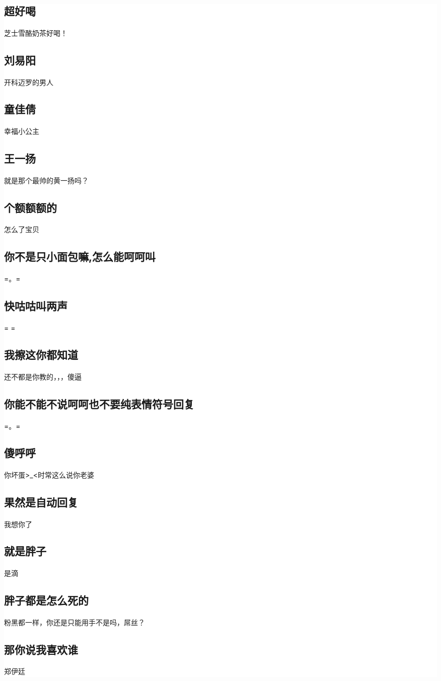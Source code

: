 ## 超好喝
芝士雪酪奶茶好喝！

## 刘易阳
开科迈罗的男人

## 童佳倩
幸福小公主

## 王一扬
就是那个最帅的黄一扬吗？

## 个额额额的
怎么了宝贝

## 你不是只小面包嘛,怎么能呵呵叫
=。=

## 快咕咕叫两声
= =

## 我擦这你都知道
还不都是你教的，，，傻逼

## 你能不能不说呵呵也不要纯表情符号回复
=。=

## 傻呼呼
你坏蛋>_<时常这么说你老婆

## 果然是自动回复
我想你了

## 就是胖子
是滴

## 胖子都是怎么死的
粉黑都一样，你还是只能用手不是吗，屌丝？

## 那你说我喜欢谁
郑伊廷
